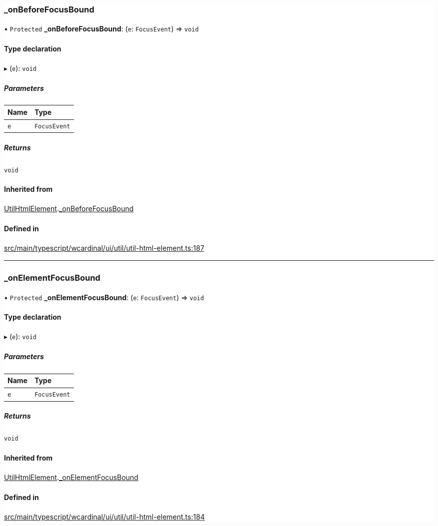 ### \_onBeforeFocusBound

• `Protected` **\_onBeforeFocusBound**: (`e`: `FocusEvent`) => `void`

#### Type declaration

▸ (`e`): `void`

##### Parameters

| Name | Type |
| :------ | :------ |
| `e` | `FocusEvent` |

##### Returns

`void`

#### Inherited from

[UtilHtmlElement](UtilHtmlElement.md).[_onBeforeFocusBound](UtilHtmlElement.md#_onbeforefocusbound)

#### Defined in

[src/main/typescript/wcardinal/ui/util/util-html-element.ts:187](https://github.com/winter-cardinal/winter-cardinal-ui/blob/v0.310.1/src/main/typescript/wcardinal/ui/util/util-html-element.ts#L187)

___

### \_onElementFocusBound

• `Protected` **\_onElementFocusBound**: (`e`: `FocusEvent`) => `void`

#### Type declaration

▸ (`e`): `void`

##### Parameters

| Name | Type |
| :------ | :------ |
| `e` | `FocusEvent` |

##### Returns

`void`

#### Inherited from

[UtilHtmlElement](UtilHtmlElement.md).[_onElementFocusBound](UtilHtmlElement.md#_onelementfocusbound)

#### Defined in

[src/main/typescript/wcardinal/ui/util/util-html-element.ts:184](https://github.com/winter-cardinal/winter-cardinal-ui/blob/v0.310.1/src/main/typescript/wcardinal/ui/util/util-html-element.ts#L184)
